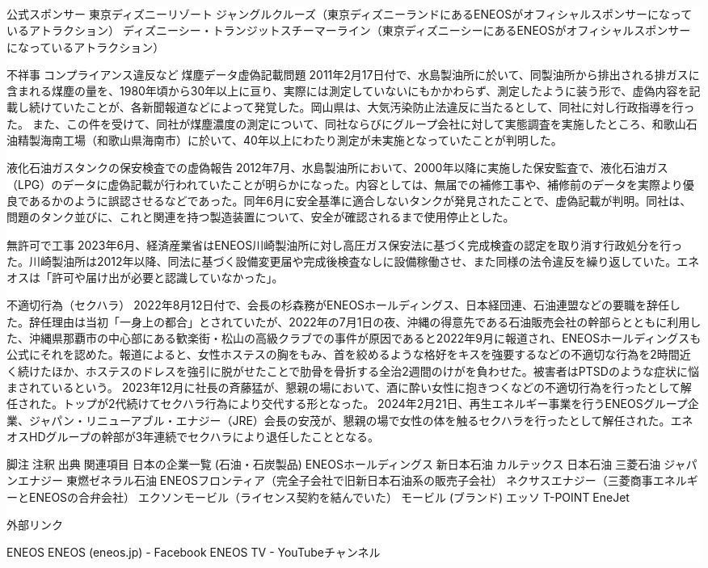公式スポンサー
東京ディズニーリゾート
ジャングルクルーズ（東京ディズニーランドにあるENEOSがオフィシャルスポンサーになっているアトラクション）
ディズニーシー・トランジットスチーマーライン（東京ディズニーシーにあるENEOSがオフィシャルスポンサーになっているアトラクション）

不祥事
コンプライアンス違反など
煤塵データ虚偽記載問題
2011年2月17日付で、水島製油所に於いて、同製油所から排出される排ガスに含まれる煤塵の量を、1980年頃から30年以上に亘り、実際には測定していないにもかかわらず、測定したように装う形で、虚偽内容を記載し続けていたことが、各新聞報道などによって発覚した。岡山県は、大気汚染防止法違反に当たるとして、同社に対し行政指導を行った。
また、この件を受けて、同社が煤塵濃度の測定について、同社ならびにグループ会社に対して実態調査を実施したところ、和歌山石油精製海南工場（和歌山県海南市）に於いて、40年以上にわたり測定が未実施となっていたことが判明した。

液化石油ガスタンクの保安検査での虚偽報告
2012年7月、水島製油所において、2000年以降に実施した保安監査で、液化石油ガス（LPG）のデータに虚偽記載が行われていたことが明らかになった。内容としては、無届での補修工事や、補修前のデータを実際より優良であるかのように誤認させるなどであった。同年6月に安全基準に適合しないタンクが発見されたことで、虚偽記載が判明。同社は、問題のタンク並びに、これと関連を持つ製造装置について、安全が確認されるまで使用停止とした。

無許可で工事
2023年6月、経済産業省はENEOS川崎製油所に対し高圧ガス保安法に基づく完成検査の認定を取り消す行政処分を行った。川崎製油所は2012年以降、同法に基づく設備変更届や完成後検査なしに設備稼働させ、また同様の法令違反を繰り返していた。エネオスは「許可や届け出が必要と認識していなかった」。

不適切行為（セクハラ）
2022年8月12日付で、会長の杉森務がENEOSホールディングス、日本経団連、石油連盟などの要職を辞任した。辞任理由は当初「一身上の都合」とされていたが、2022年の7月1日の夜、沖縄の得意先である石油販売会社の幹部らとともに利用した、沖縄県那覇市の中心部にある歓楽街・松山の高級クラブでの事件が原因であると2022年9月に報道され、ENEOSホールディングスも公式にそれを認めた。報道によると、女性ホステスの胸をもみ、首を絞めるような格好をキスを強要するなどの不適切な行為を2時間近く続けたほか、ホステスのドレスを強引に脱がせたことで肋骨を骨折する全治2週間のけがを負わせた。被害者はPTSDのような症状に悩まされているという。
2023年12月に社長の斉藤猛が、懇親の場において、酒に酔い女性に抱きつくなどの不適切行為を行ったとして解任された。トップが2代続けてセクハラ行為により交代する形となった。
2024年2月21日、再生エネルギー事業を行うENEOSグループ企業、ジャパン・リニューアブル・エナジー（JRE）会長の安茂が、懇親の場で女性の体を触るセクハラを行ったとして解任された。エネオスHDグループの幹部が3年連続でセクハラにより退任したこととなる。

脚注
注釈
出典
関連項目
日本の企業一覧 (石油・石炭製品)
ENEOSホールディングス
新日本石油
カルテックス
日本石油
三菱石油
ジャパンエナジー
東燃ゼネラル石油
ENEOSフロンティア（完全子会社で旧新日本石油系の販売子会社）
ネクサスエナジー（三菱商事エネルギーとENEOSの合弁会社）
エクソンモービル（ライセンス契約を結んでいた）
モービル (ブランド)
エッソ
T-POINT
EneJet

外部リンク

ENEOS
ENEOS (eneos.jp) - Facebook
ENEOS TV - YouTubeチャンネル